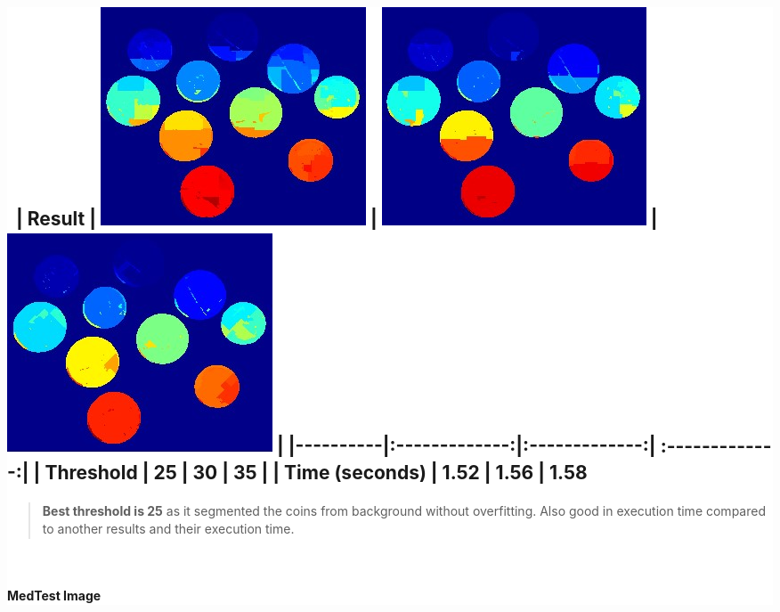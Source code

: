 &nbsp;
| Result | ![8-neigh-25-thresh](./Captures/coins/8-neigh-25-thresh.jpg) | ![8-neigh-30-thresh](./Captures/coins/8-neigh-30-thresh.jpg) | ![8-neigh-35-thresh](./Captures/coins/4-neigh-35-thresh.jpg) |
|----------|:-------------:|:-------------:| :-------------:|
| **Threshold** | 25 | 30 | 35 |
| **Time (seconds)** | 1.52 | 1.56 | 1.58
---
> **Best threshold is 25** as it segmented the coins from background without overfitting. Also good in execution time compared to another results and their execution time.

&nbsp;
#### **MedTest Image** <a name="8-medtest-image"></a>